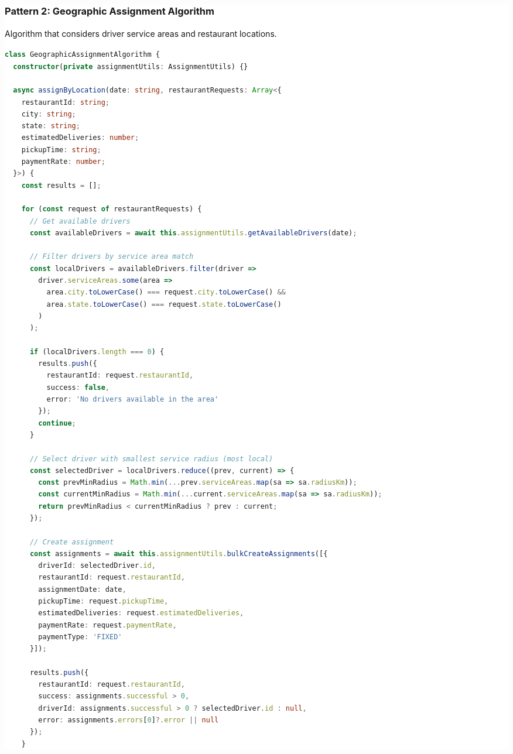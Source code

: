 ### Pattern 2: Geographic Assignment Algorithm

Algorithm that considers driver service areas and restaurant locations.

```typescript
class GeographicAssignmentAlgorithm {
  constructor(private assignmentUtils: AssignmentUtils) {}

  async assignByLocation(date: string, restaurantRequests: Array<{
    restaurantId: string;
    city: string;
    state: string;
    estimatedDeliveries: number;
    pickupTime: string;
    paymentRate: number;
  }>) {
    const results = [];

    for (const request of restaurantRequests) {
      // Get available drivers
      const availableDrivers = await this.assignmentUtils.getAvailableDrivers(date);
      
      // Filter drivers by service area match
      const localDrivers = availableDrivers.filter(driver => 
        driver.serviceAreas.some(area => 
          area.city.toLowerCase() === request.city.toLowerCase() &&
          area.state.toLowerCase() === request.state.toLowerCase()
        )
      );

      if (localDrivers.length === 0) {
        results.push({
          restaurantId: request.restaurantId,
          success: false,
          error: 'No drivers available in the area'
        });
        continue;
      }

      // Select driver with smallest service radius (most local)
      const selectedDriver = localDrivers.reduce((prev, current) => {
        const prevMinRadius = Math.min(...prev.serviceAreas.map(sa => sa.radiusKm));
        const currentMinRadius = Math.min(...current.serviceAreas.map(sa => sa.radiusKm));
        return prevMinRadius < currentMinRadius ? prev : current;
      });

      // Create assignment
      const assignments = await this.assignmentUtils.bulkCreateAssignments([{
        driverId: selectedDriver.id,
        restaurantId: request.restaurantId,
        assignmentDate: date,
        pickupTime: request.pickupTime,
        estimatedDeliveries: request.estimatedDeliveries,
        paymentRate: request.paymentRate,
        paymentType: 'FIXED'
      }]);

      results.push({
        restaurantId: request.restaurantId,
        success: assignments.successful > 0,
        driverId: assignments.successful > 0 ? selectedDriver.id : null,
        error: assignments.errors[0]?.error || null
      });
    }
```
